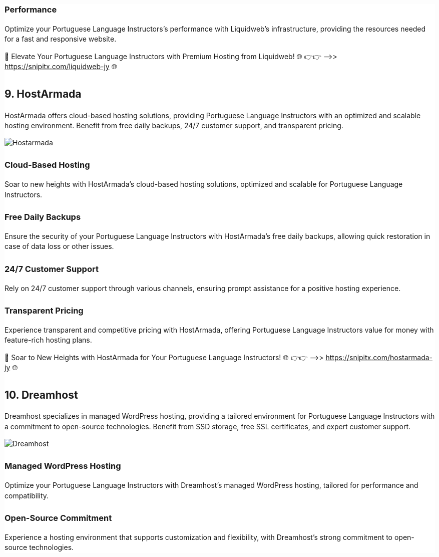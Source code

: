 ### Performance
Optimize your Portuguese Language Instructors’s performance with Liquidweb’s infrastructure, providing the resources needed for a fast and responsive website.

🚀 Elevate Your Portuguese Language Instructors with Premium Hosting from Liquidweb! 🌐
👉👉 -->> https://snipitx.com/liquidweb-jy 🌐

## 9. HostArmada

HostArmada offers cloud-based hosting solutions, providing Portuguese Language Instructors with an optimized and scalable hosting environment. Benefit from free daily backups, 24/7 customer support, and transparent pricing.

![Hostarmada](https://i.imgur.com/KFbdf3o.jpeg "Hostarmada Hosting")

### Cloud-Based Hosting
Soar to new heights with HostArmada’s cloud-based hosting solutions, optimized and scalable for Portuguese Language Instructors.

### Free Daily Backups
Ensure the security of your Portuguese Language Instructors with HostArmada’s free daily backups, allowing quick restoration in case of data loss or other issues.

### 24/7 Customer Support
Rely on 24/7 customer support through various channels, ensuring prompt assistance for a positive hosting experience.

### Transparent Pricing
Experience transparent and competitive pricing with HostArmada, offering Portuguese Language Instructors value for money with feature-rich hosting plans.

🚀 Soar to New Heights with HostArmada for Your Portuguese Language Instructors! 🌐
👉👉 -->> https://snipitx.com/hostarmada-jy 🌐

## 10. Dreamhost

Dreamhost specializes in managed WordPress hosting, providing a tailored environment for Portuguese Language Instructors with a commitment to open-source technologies. Benefit from SSD storage, free SSL certificates, and expert customer support.

![Dreamhost](https://i.imgur.com/rXIg8ip.jpeg "Dreamhost Hosting")

### Managed WordPress Hosting
Optimize your Portuguese Language Instructors with Dreamhost’s managed WordPress hosting, tailored for performance and compatibility.

### Open-Source Commitment
Experience a hosting environment that supports customization and flexibility, with Dreamhost’s strong commitment to open-source technologies.
